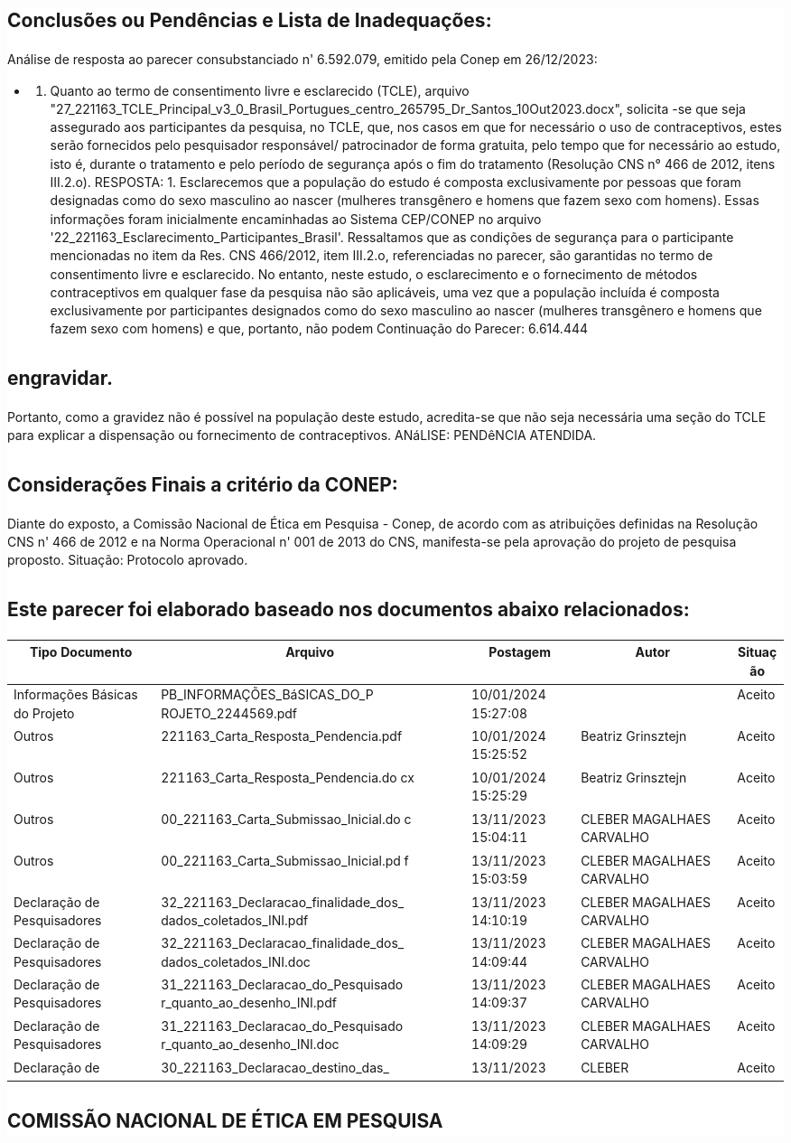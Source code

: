 ## Conclusões ou Pendências e Lista de Inadequações:
Análise de resposta ao parecer consubstanciado n' 6.592.079, emitido pela Conep em 26/12/2023:
- 1. Quanto  ao  termo  de  consentimento  livre  e  esclarecido  (TCLE),  arquivo "27\_221163\_TCLE\_Principal\_v3\_0\_Brasil\_Portugues\_centro\_265795\_Dr\_Santos\_10Out2023.docx", solicita -se que seja assegurado aos participantes da pesquisa, no TCLE, que, nos casos em que for necessário o uso de contraceptivos, estes serão fornecidos pelo pesquisador responsável/ patrocinador de forma gratuita, pelo tempo que for necessário ao estudo, isto é, durante o tratamento e pelo período de segurança após o fim do tratamento (Resolução CNS n° 466 de 2012, itens III.2.o).
RESPOSTA: 1. Esclarecemos que a população do estudo é composta exclusivamente por pessoas que foram designadas como do sexo masculino ao nascer (mulheres transgênero e homens que fazem sexo com homens). Essas informações foram inicialmente encaminhadas ao Sistema CEP/CONEP no arquivo '22\_221163\_Esclarecimento\_Participantes\_Brasil'.
Ressaltamos que as condições de segurança para o participante mencionadas no item da Res. CNS 466/2012, item III.2.o, referenciadas no parecer, são garantidas no termo de consentimento livre e esclarecido. No entanto, neste estudo, o esclarecimento e o fornecimento de métodos contraceptivos em qualquer  fase  da  pesquisa  não  são  aplicáveis,  uma  vez  que  a  população  incluída  é  composta exclusivamente por participantes designados como do sexo masculino ao nascer (mulheres transgênero e homens que fazem sexo com homens) e que, portanto, não podem
Continuação do Parecer: 6.614.444
## engravidar.
Portanto, como a gravidez não é possível na população deste estudo, acredita-se que não seja necessária uma seção do TCLE para explicar a dispensação ou fornecimento de contraceptivos.
ANáLISE: PENDêNCIA ATENDIDA.
## Considerações Finais a critério da CONEP:
Diante do exposto, a Comissão Nacional de Ética em Pesquisa - Conep, de acordo com as atribuições definidas na Resolução CNS n' 466 de 2012 e na Norma Operacional n' 001 de 2013 do CNS, manifesta-se pela aprovação do projeto de pesquisa proposto.
Situação: Protocolo aprovado.
## Este parecer foi elaborado baseado nos documentos abaixo relacionados:
| Tipo Documento                 | Arquivo                                                        | Postagem            | Autor                     | Situação   |
|--------------------------------|----------------------------------------------------------------|---------------------|---------------------------|------------|
| Informações Básicas do Projeto | PB_INFORMAÇÕES_BáSICAS_DO_P ROJETO_2244569.pdf                 | 10/01/2024 15:27:08 |                           | Aceito     |
| Outros                         | 221163_Carta_Resposta_Pendencia.pdf                            | 10/01/2024 15:25:52 | Beatriz Grinsztejn        | Aceito     |
| Outros                         | 221163_Carta_Resposta_Pendencia.do cx                          | 10/01/2024 15:25:29 | Beatriz Grinsztejn        | Aceito     |
| Outros                         | 00_221163_Carta_Submissao_Inicial.do c                         | 13/11/2023 15:04:11 | CLEBER MAGALHAES CARVALHO | Aceito     |
| Outros                         | 00_221163_Carta_Submissao_Inicial.pd f                         | 13/11/2023 15:03:59 | CLEBER MAGALHAES CARVALHO | Aceito     |
| Declaração de Pesquisadores    | 32_221163_Declaracao_finalidade_dos_ dados_coletados_INI.pdf   | 13/11/2023 14:10:19 | CLEBER MAGALHAES CARVALHO | Aceito     |
| Declaração de Pesquisadores    | 32_221163_Declaracao_finalidade_dos_ dados_coletados_INI.doc   | 13/11/2023 14:09:44 | CLEBER MAGALHAES CARVALHO | Aceito     |
| Declaração de Pesquisadores    | 31_221163_Declaracao_do_Pesquisado r_quanto_ao_desenho_INI.pdf | 13/11/2023 14:09:37 | CLEBER MAGALHAES CARVALHO | Aceito     |
| Declaração de Pesquisadores    | 31_221163_Declaracao_do_Pesquisado r_quanto_ao_desenho_INI.doc | 13/11/2023 14:09:29 | CLEBER MAGALHAES CARVALHO | Aceito     |
| Declaração de                  | 30_221163_Declaracao_destino_das_                              | 13/11/2023          | CLEBER                    | Aceito     |
## COMISSÃO NACIONAL DE ÉTICA EM PESQUISA
